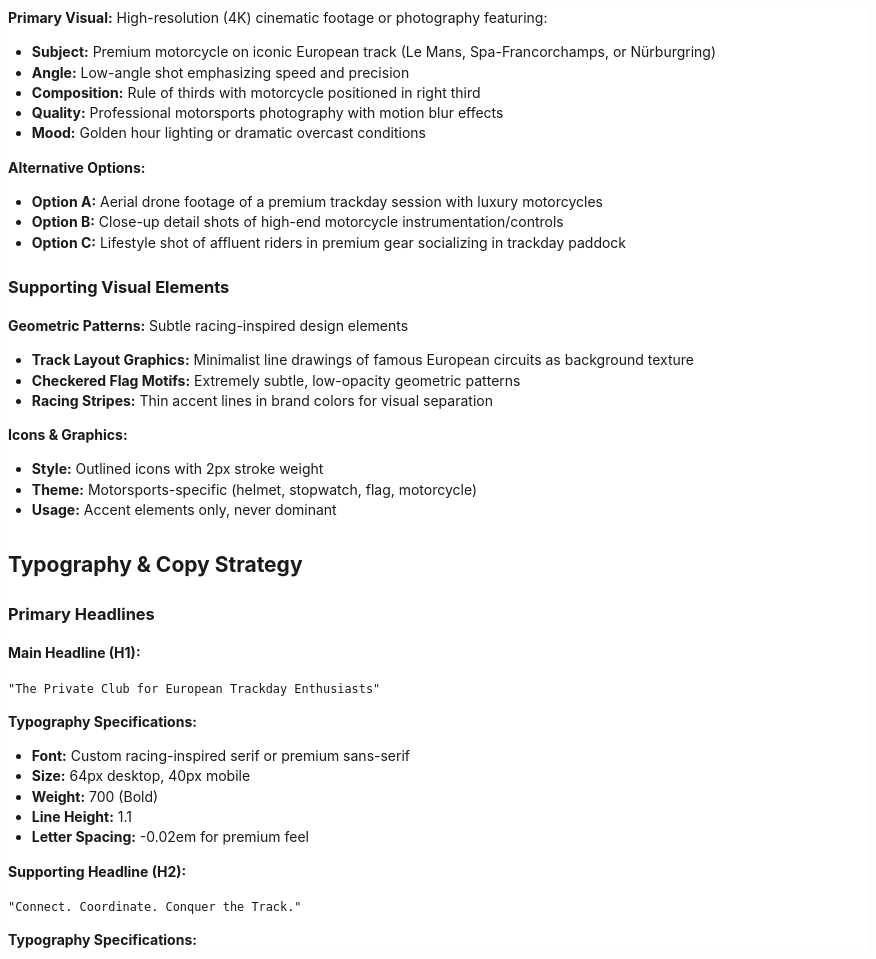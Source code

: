 **Primary Visual:** High-resolution (4K) cinematic footage or photography featuring:

- **Subject:** Premium motorcycle on iconic European track (Le Mans, Spa-Francorchamps, or Nürburgring)
- **Angle:** Low-angle shot emphasizing speed and precision
- **Composition:** Rule of thirds with motorcycle positioned in right third
- **Quality:** Professional motorsports photography with motion blur effects
- **Mood:** Golden hour lighting or dramatic overcast conditions

**Alternative Options:**

- **Option A:** Aerial drone footage of a premium trackday session with luxury motorcycles
- **Option B:** Close-up detail shots of high-end motorcycle instrumentation/controls
- **Option C:** Lifestyle shot of affluent riders in premium gear socializing in trackday paddock


### Supporting Visual Elements

**Geometric Patterns:** Subtle racing-inspired design elements

- **Track Layout Graphics:** Minimalist line drawings of famous European circuits as background texture
- **Checkered Flag Motifs:** Extremely subtle, low-opacity geometric patterns
- **Racing Stripes:** Thin accent lines in brand colors for visual separation

**Icons \& Graphics:**

- **Style:** Outlined icons with 2px stroke weight
- **Theme:** Motorsports-specific (helmet, stopwatch, flag, motorcycle)
- **Usage:** Accent elements only, never dominant


## Typography \& Copy Strategy

### Primary Headlines

**Main Headline (H1):**

```
"The Private Club for European Trackday Enthusiasts"
```

**Typography Specifications:**

- **Font:** Custom racing-inspired serif or premium sans-serif
- **Size:** 64px desktop, 40px mobile
- **Weight:** 700 (Bold)
- **Line Height:** 1.1
- **Letter Spacing:** -0.02em for premium feel

**Supporting Headline (H2):**

```
"Connect. Coordinate. Conquer the Track."
```

**Typography Specifications:**
